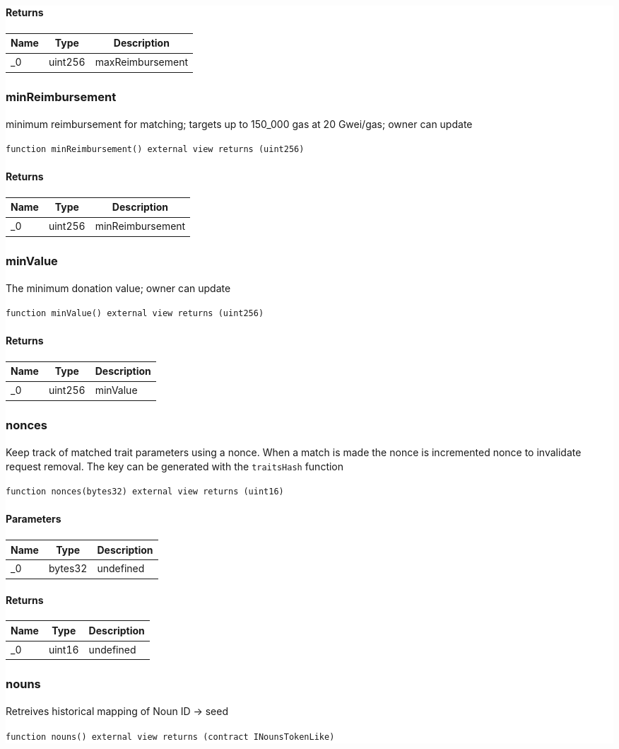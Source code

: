 
#### Returns
| Name | Type | Description |
|---|---|---|
| _0 | uint256 | maxReimbursement |

### minReimbursement
minimum reimbursement for matching; targets up to 150_000 gas at 20 Gwei/gas; owner can update
```solidity title="Solidity"
function minReimbursement() external view returns (uint256)
```


#### Returns
| Name | Type | Description |
|---|---|---|
| _0 | uint256 | minReimbursement |

### minValue
The minimum donation value; owner can update
```solidity title="Solidity"
function minValue() external view returns (uint256)
```


#### Returns
| Name | Type | Description |
|---|---|---|
| _0 | uint256 | minValue |

### nonces
Keep track of matched trait parameters using a nonce. When a match is made the nonce is incremented nonce to invalidate request removal. The key can be generated with the `traitsHash` function
```solidity title="Solidity"
function nonces(bytes32) external view returns (uint16)
```


#### Parameters
| Name | Type | Description |
|---|---|---|
| _0 | bytes32 | undefined |
#### Returns
| Name | Type | Description |
|---|---|---|
| _0 | uint16 | undefined |

### nouns
Retreives historical mapping of Noun ID -&gt; seed
```solidity title="Solidity"
function nouns() external view returns (contract INounsTokenLike)
```
